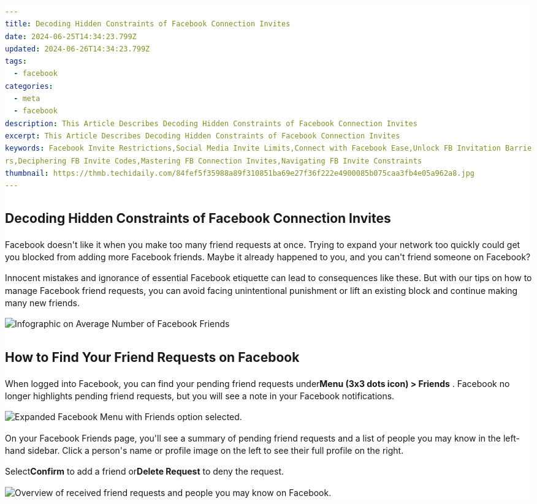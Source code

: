 ```yaml
---
title: Decoding Hidden Constraints of Facebook Connection Invites
date: 2024-06-25T14:34:23.799Z
updated: 2024-06-26T14:34:23.799Z
tags:
  - facebook
categories:
  - meta
  - facebook
description: This Article Describes Decoding Hidden Constraints of Facebook Connection Invites
excerpt: This Article Describes Decoding Hidden Constraints of Facebook Connection Invites
keywords: Facebook Invite Restrictions,Social Media Invite Limits,Connect with Facebook Ease,Unlock FB Invitation Barriers,Deciphering FB Invite Codes,Mastering FB Connection Invites,Navigating FB Invite Constraints
thumbnail: https://thmb.techidaily.com/84fef5f35988a89f310851ba69e27f36f222e4900085b075caa3fb4e05a962a8.jpg
---
```


## Decoding Hidden Constraints of Facebook Connection Invites

 Facebook doesn't like it when you make too many friend requests at once. Trying to expand your network too quickly could get you blocked from adding more Facebook friends. Maybe it already happened to you, and you can't friend someone on Facebook?

 Innocent mistakes and ignorance of essential Facebook etiquette can lead to consequences like these. But with our tips on how to manage Facebook friend requests, you can avoid facing unintentional punishment or lift an existing block and continue making many new friends.

[](https://static0.makeuseofimages.com/wordpress/wp-content/uploads/2022/12/infographic-on-average-number-of-facebook-friends.png)

![Infographic on Average Number of Facebook Friends](https://static1.makeuseofimages.com/wordpress/wp-content/uploads/2022/12/infographic-on-average-number-of-facebook-friends.png)

## How to Find Your Friend Requests on Facebook

 When logged into Facebook, you can find your pending friend requests under**Menu (3x3 dots icon) > Friends** . Facebook no longer highlights pending friend requests, but you will see a note in your Facebook notifications.

![Expanded Facebook Menu with Friends option selected.](https://static1.makeuseofimages.com/wordpress/wp-content/uploads/2021/06/Facebook-Menu-Friends.jpg)

 On your Facebook Friends page, you'll see a summary of pending friend requests and a list of people you may know in the left-hand sidebar. Click a person's name or profile image on the left to see their full profile on the right.

 Select**Confirm** to add a friend or**Delete Request** to deny the request.

![Overview of received friend requests and people you may know on Facebook.](https://static1.makeuseofimages.com/wordpress/wp-content/uploads/2021/06/Facebook-Friend-Requests-Received.jpg)
